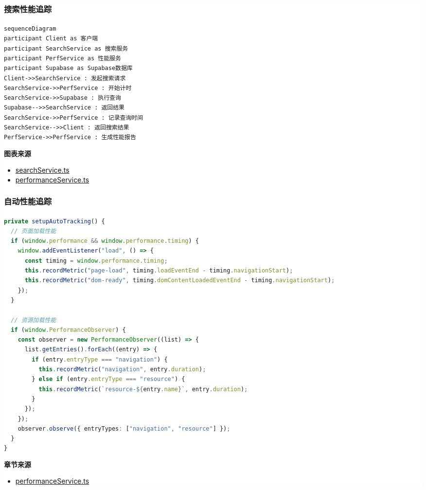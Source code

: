 ### 搜索性能追踪

```mermaid
sequenceDiagram
participant Client as 客户端
participant SearchService as 搜索服务
participant PerfService as 性能服务
participant Supabase as Supabase数据库
Client->>SearchService : 发起搜索请求
SearchService->>PerfService : 开始计时
SearchService->>Supabase : 执行查询
Supabase-->>SearchService : 返回结果
SearchService->>PerfService : 记录查询时间
SearchService-->>Client : 返回搜索结果
PerfService->>PerfService : 生成性能报告
```

**图表来源**
- [searchService.ts](file://src/services/searchService.ts#L50-L91)
- [performanceService.ts](file://src/services/performanceService.ts#L20-L40)

### 自动性能追踪

```typescript
private setupAutoTracking() {
  // 页面加载性能
  if (window.performance && window.performance.timing) {
    window.addEventListener("load", () => {
      const timing = window.performance.timing;
      this.recordMetric("page-load", timing.loadEventEnd - timing.navigationStart);
      this.recordMetric("dom-ready", timing.domContentLoadedEventEnd - timing.navigationStart);
    });
  }
  
  // 资源加载性能
  if (window.PerformanceObserver) {
    const observer = new PerformanceObserver((list) => {
      list.getEntries().forEach((entry) => {
        if (entry.entryType === "navigation") {
          this.recordMetric("navigation", entry.duration);
        } else if (entry.entryType === "resource") {
          this.recordMetric(`resource-${entry.name}`, entry.duration);
        }
      });
    });
    observer.observe({ entryTypes: ["navigation", "resource"] });
  }
}
```

**章节来源**
- [performanceService.ts](file://src/services/performanceService.ts#L92-L140)
